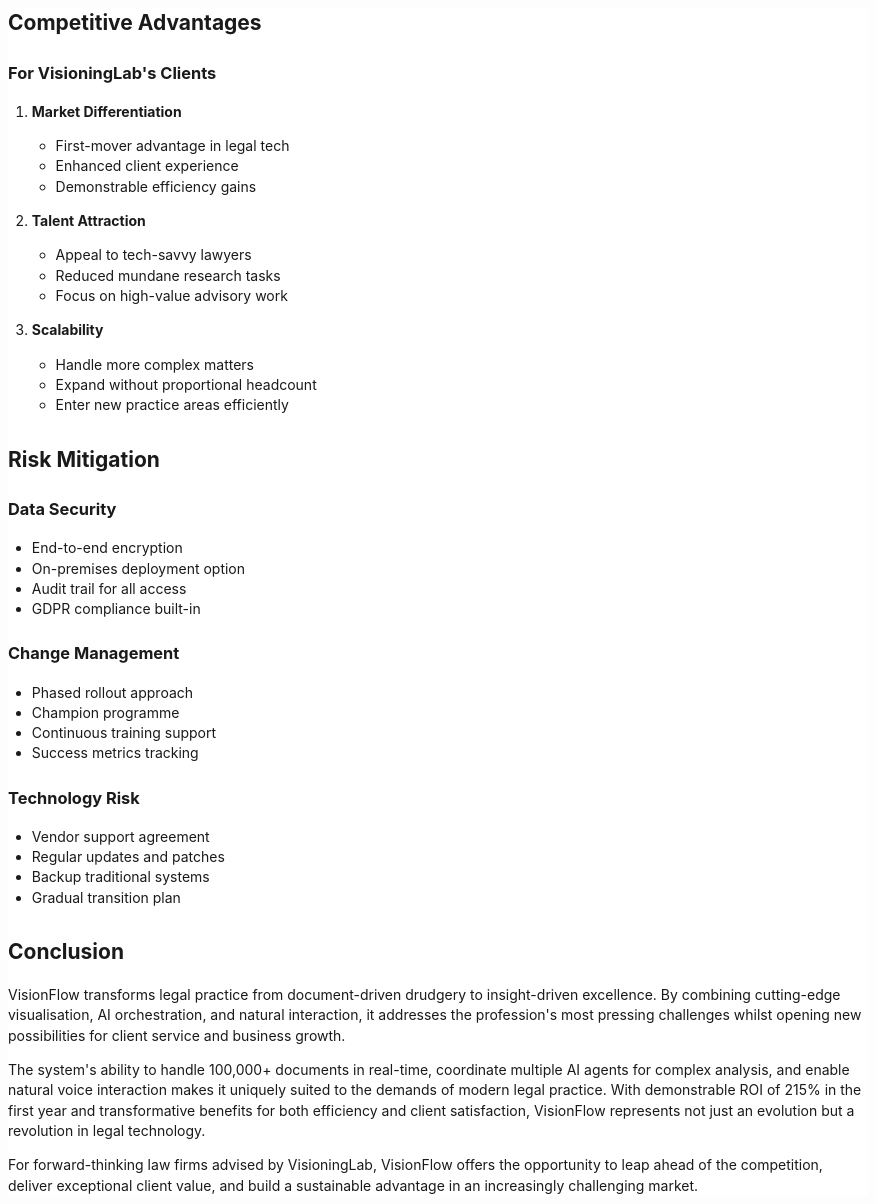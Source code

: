 ## Competitive Advantages

### For VisioningLab's Clients
1. **Market Differentiation**
   - First-mover advantage in legal tech
   - Enhanced client experience
   - Demonstrable efficiency gains

2. **Talent Attraction**
   - Appeal to tech-savvy lawyers
   - Reduced mundane research tasks
   - Focus on high-value advisory work

3. **Scalability**
   - Handle more complex matters
   - Expand without proportional headcount
   - Enter new practice areas efficiently

## Risk Mitigation

### Data Security
- End-to-end encryption
- On-premises deployment option
- Audit trail for all access
- GDPR compliance built-in

### Change Management
- Phased rollout approach
- Champion programme
- Continuous training support
- Success metrics tracking

### Technology Risk
- Vendor support agreement
- Regular updates and patches
- Backup traditional systems
- Gradual transition plan

## Conclusion

VisionFlow transforms legal practice from document-driven drudgery to insight-driven excellence. By combining cutting-edge visualisation, AI orchestration, and natural interaction, it addresses the profession's most pressing challenges whilst opening new possibilities for client service and business growth.

The system's ability to handle 100,000+ documents in real-time, coordinate multiple AI agents for complex analysis, and enable natural voice interaction makes it uniquely suited to the demands of modern legal practice. With demonstrable ROI of 215% in the first year and transformative benefits for both efficiency and client satisfaction, VisionFlow represents not just an evolution but a revolution in legal technology.

For forward-thinking law firms advised by VisioningLab, VisionFlow offers the opportunity to leap ahead of the competition, deliver exceptional client value, and build a sustainable advantage in an increasingly challenging market.